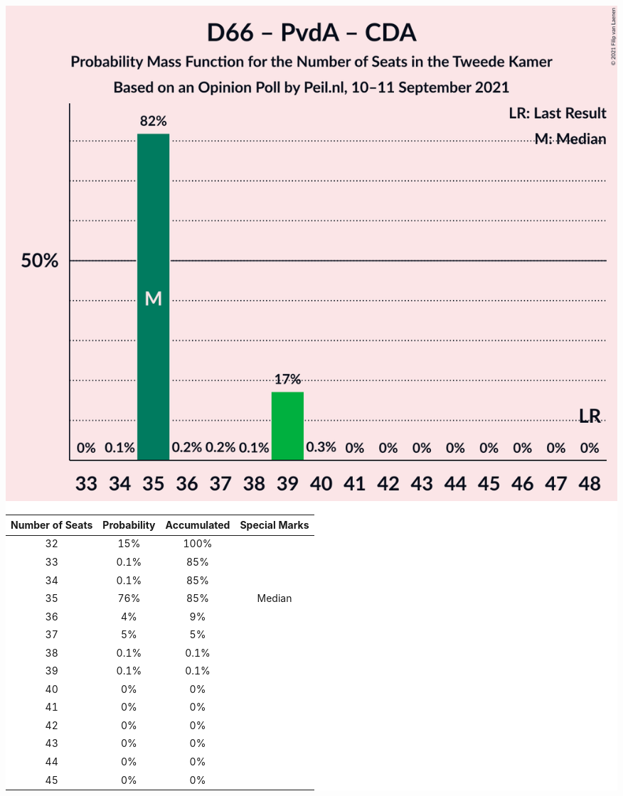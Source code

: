 ![Graph with seats probability mass function not yet produced](2021-09-11-Peilnl-coalitions-seats-pmf-d66–pvda–cda.png "Seats Probability Mass Function")

| Number of Seats | Probability | Accumulated | Special Marks |
|:---------------:|:-----------:|:-----------:|:-------------:|
| 32 | 15% | 100% |  |
| 33 | 0.1% | 85% |  |
| 34 | 0.1% | 85% |  |
| 35 | 76% | 85% | Median |
| 36 | 4% | 9% |  |
| 37 | 5% | 5% |  |
| 38 | 0.1% | 0.1% |  |
| 39 | 0.1% | 0.1% |  |
| 40 | 0% | 0% |  |
| 41 | 0% | 0% |  |
| 42 | 0% | 0% |  |
| 43 | 0% | 0% |  |
| 44 | 0% | 0% |  |
| 45 | 0% | 0% |  |